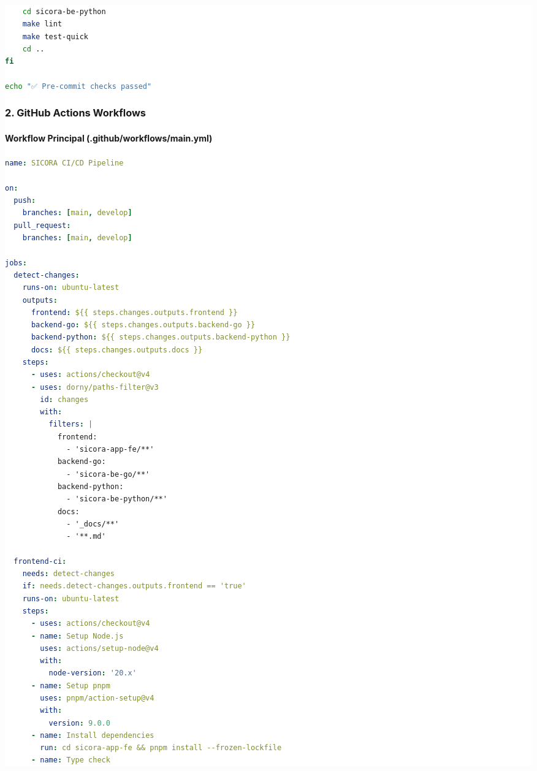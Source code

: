 ```bash
    cd sicora-be-python
    make lint
    make test-quick
    cd ..
fi

echo "✅ Pre-commit checks passed"
```

### **2. GitHub Actions Workflows**

#### **Workflow Principal (.github/workflows/main.yml)**

```yaml
name: SICORA CI/CD Pipeline

on:
  push:
    branches: [main, develop]
  pull_request:
    branches: [main, develop]

jobs:
  detect-changes:
    runs-on: ubuntu-latest
    outputs:
      frontend: ${{ steps.changes.outputs.frontend }}
      backend-go: ${{ steps.changes.outputs.backend-go }}
      backend-python: ${{ steps.changes.outputs.backend-python }}
      docs: ${{ steps.changes.outputs.docs }}
    steps:
      - uses: actions/checkout@v4
      - uses: dorny/paths-filter@v3
        id: changes
        with:
          filters: |
            frontend:
              - 'sicora-app-fe/**'
            backend-go:
              - 'sicora-be-go/**'
            backend-python:
              - 'sicora-be-python/**'
            docs:
              - '_docs/**'
              - '**.md'

  frontend-ci:
    needs: detect-changes
    if: needs.detect-changes.outputs.frontend == 'true'
    runs-on: ubuntu-latest
    steps:
      - uses: actions/checkout@v4
      - name: Setup Node.js
        uses: actions/setup-node@v4
        with:
          node-version: '20.x'
      - name: Setup pnpm
        uses: pnpm/action-setup@v4
        with:
          version: 9.0.0
      - name: Install dependencies
        run: cd sicora-app-fe && pnpm install --frozen-lockfile
      - name: Type check
```